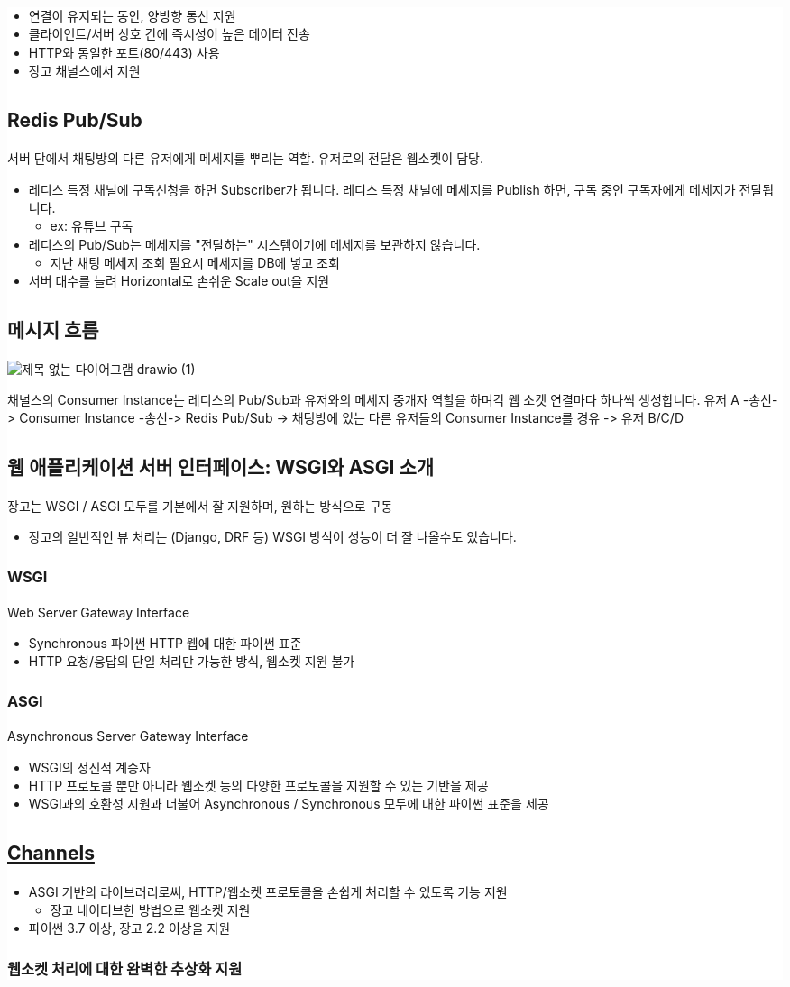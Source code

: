 - 연결이 유지되는 동안, 양방향 통신 지원
- 클라이언트/서버 상호 간에 즉시성이 높은 데이터 전송
- HTTP와 동일한 포트(80/443) 사용
- 장고 채널스에서 지원

## Redis Pub/Sub

서버 단에서 채팅방의 다른 유저에게 메세지를 뿌리는 역할. 유저로의 전달은 웹소켓이 담당.

- 레디스 특정 채널에 구독신청을 하면 Subscriber가 됩니다. 레디스 특정 채널에 메세지를 Publish 하면, 구독 중인 구독자에게 메세지가 전달됩니다.
  - ex: 유튜브 구독
- 레디스의 Pub/Sub는 메세지를 "전달하는" 시스템이기에 메세지를 보관하지 않습니다.
  - 지난 채팅 메세지 조회 필요시 메세지를 DB에 넣고 조회
- 서버 대수를 늘려 Horizontal로 손쉬운 Scale out을 지원

## 메시지 흐름

![제목 없는 다이어그램 drawio (1)](https://github.com/sungbinlee/django-channels-practice/assets/52542229/3fe82112-f638-4d16-b894-e9fe3c727831)

채널스의 Consumer Instance는 레디스의 Pub/Sub과 유저와의 메세지 중개자 역할을 하며각 웹 소켓 연결마다 하나씩 생성합니다.
유저 A -송신-> Consumer Instance -송신-> Redis Pub/Sub -> 채팅방에 있는 다른 유저들의 Consumer Instance를 경유 -> 유저 B/C/D

## 웹 애플리케이션 서버 인터페이스: WSGI와 ASGI 소개

장고는 WSGI / ASGI 모두를 기본에서 잘 지원하며, 원하는 방식으로 구동

- 장고의 일반적인 뷰 처리는 (Django, DRF 등) WSGI 방식이 성능이 더 잘 나올수도 있습니다.

### WSGI

Web Server Gateway Interface

- Synchronous 파이썬 HTTP 웹에 대한 파이썬 표준
- HTTP 요청/응답의 단일 처리만 가능한 방식, 웹소켓 지원 불가

### ASGI

Asynchronous Server Gateway Interface

- WSGI의 정신적 계승자
- HTTP 프로토콜 뿐만 아니라 웹소켓 등의 다양한 프로토콜을 지원할 수 있는 기반을 제공
- WSGI과의 호환성 지원과 더불어 Asynchronous / Synchronous 모두에 대한 파이썬 표준을 제공

## [Channels](https://github.com/django/channels)

- ASGI 기반의 라이브러리로써, HTTP/웹소켓 프로토콜을 손쉽게 처리할 수 있도록 기능 지원
  - 장고 네이티브한 방법으로 웹소켓 지원
- 파이썬 3.7 이상, 장고 2.2 이상을 지원

### 웹소켓 처리에 대한 완벽한 추상화 지원
